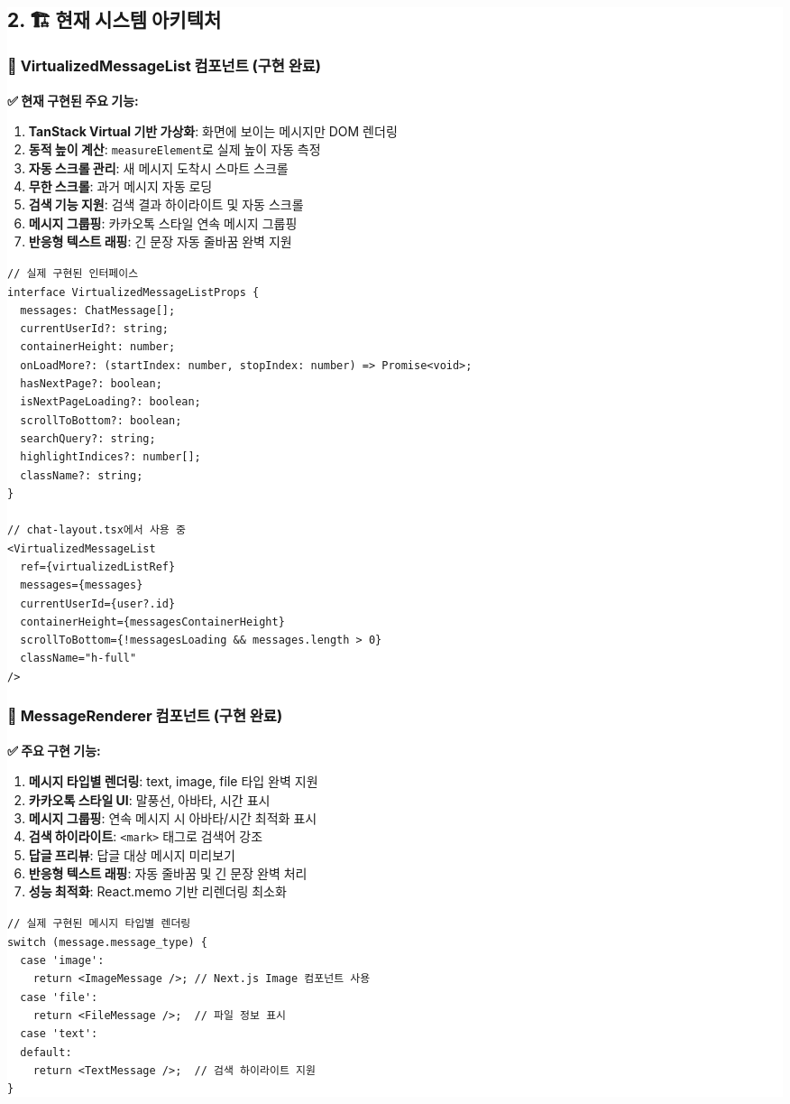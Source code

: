 
## 2. 🏗️ 현재 시스템 아키텍처

### 🎯 **VirtualizedMessageList 컴포넌트** (구현 완료)

**✅ 현재 구현된 주요 기능:**
1. **TanStack Virtual 기반 가상화**: 화면에 보이는 메시지만 DOM 렌더링
2. **동적 높이 계산**: `measureElement`로 실제 높이 자동 측정
3. **자동 스크롤 관리**: 새 메시지 도착시 스마트 스크롤
4. **무한 스크롤**: 과거 메시지 자동 로딩
5. **검색 기능 지원**: 검색 결과 하이라이트 및 자동 스크롤
6. **메시지 그룹핑**: 카카오톡 스타일 연속 메시지 그룹핑
7. **반응형 텍스트 래핑**: 긴 문장 자동 줄바꿈 완벽 지원

```tsx
// 실제 구현된 인터페이스
interface VirtualizedMessageListProps {
  messages: ChatMessage[];
  currentUserId?: string;
  containerHeight: number;
  onLoadMore?: (startIndex: number, stopIndex: number) => Promise<void>;
  hasNextPage?: boolean;
  isNextPageLoading?: boolean;
  scrollToBottom?: boolean;
  searchQuery?: string;
  highlightIndices?: number[];
  className?: string;
}

// chat-layout.tsx에서 사용 중
<VirtualizedMessageList
  ref={virtualizedListRef}
  messages={messages}
  currentUserId={user?.id}
  containerHeight={messagesContainerHeight}
  scrollToBottom={!messagesLoading && messages.length > 0}
  className="h-full"
/>
```

### 🎨 **MessageRenderer 컴포넌트** (구현 완료)

**✅ 주요 구현 기능:**
1. **메시지 타입별 렌더링**: text, image, file 타입 완벽 지원
2. **카카오톡 스타일 UI**: 말풍선, 아바타, 시간 표시
3. **메시지 그룹핑**: 연속 메시지 시 아바타/시간 최적화 표시
4. **검색 하이라이트**: `<mark>` 태그로 검색어 강조
5. **답글 프리뷰**: 답글 대상 메시지 미리보기
6. **반응형 텍스트 래핑**: 자동 줄바꿈 및 긴 문장 완벽 처리
7. **성능 최적화**: React.memo 기반 리렌더링 최소화

```tsx
// 실제 구현된 메시지 타입별 렌더링
switch (message.message_type) {
  case 'image':
    return <ImageMessage />; // Next.js Image 컴포넌트 사용
  case 'file':
    return <FileMessage />;  // 파일 정보 표시
  case 'text':
  default:
    return <TextMessage />;  // 검색 하이라이트 지원
}
```
